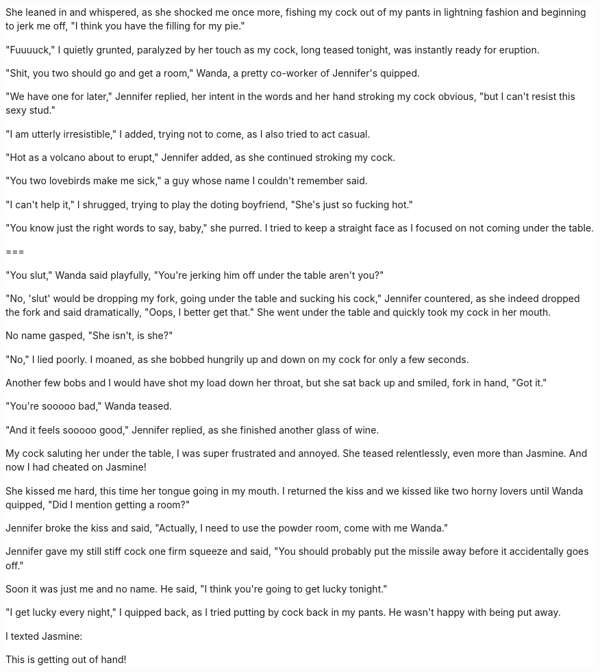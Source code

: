 She leaned in and whispered, as she shocked me once more, fishing my cock out of my pants in lightning fashion and beginning to jerk me off, "I think you have the filling for my pie." 

"Fuuuuck," I quietly grunted, paralyzed by her touch as my cock, long teased tonight, was instantly ready for eruption. 

"Shit, you two should go and get a room," Wanda, a pretty co-worker of Jennifer's quipped. 

"We have one for later," Jennifer replied, her intent in the words and her hand stroking my cock obvious, "but I can't resist this sexy stud." 

"I am utterly irresistible," I added, trying not to come, as I also tried to act casual. 

"Hot as a volcano about to erupt," Jennifer added, as she continued stroking my cock. 

"You two lovebirds make me sick," a guy whose name I couldn't remember said. 

"I can't help it," I shrugged, trying to play the doting boyfriend, "She's just so fucking hot." 

"You know just the right words to say, baby," she purred. I tried to keep a straight face as I focused on not coming under the table.  

===

"You slut," Wanda said playfully, "You're jerking him off under the table aren't you?" 

"No, 'slut' would be dropping my fork, going under the table and sucking his cock," Jennifer countered, as she indeed dropped the fork and said dramatically, "Oops, I better get that." She went under the table and quickly took my cock in her mouth. 

No name gasped, "She isn't, is she?" 

"No," I lied poorly. I moaned, as she bobbed hungrily up and down on my cock for only a few seconds. 

Another few bobs and I would have shot my load down her throat, but she sat back up and smiled, fork in hand, "Got it." 

"You're sooooo bad," Wanda teased. 

"And it feels sooooo good," Jennifer replied, as she finished another glass of wine. 

My cock saluting her under the table, I was super frustrated and annoyed. She teased relentlessly, even more than Jasmine. And now I had cheated on Jasmine! 

She kissed me hard, this time her tongue going in my mouth. I returned the kiss and we kissed like two horny lovers until Wanda quipped, "Did I mention getting a room?" 

Jennifer broke the kiss and said, "Actually, I need to use the powder room, come with me Wanda." 

Jennifer gave my still stiff cock one firm squeeze and said, "You should probably put the missile away before it accidentally goes off." 

Soon it was just me and no name. He said, "I think you're going to get lucky tonight." 

"I get lucky every night," I quipped back, as I tried putting by cock back in my pants. He wasn't happy with being put away. 

I texted Jasmine: 

This is getting out of hand! 
